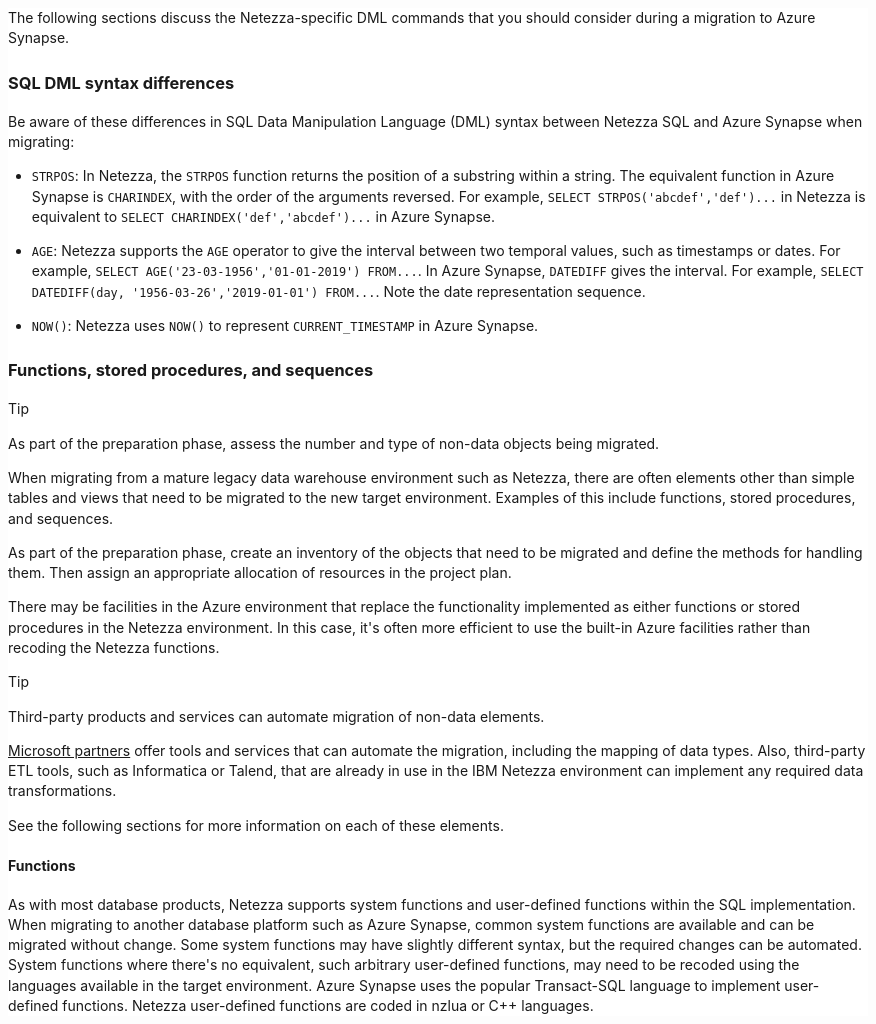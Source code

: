 The following sections discuss the Netezza-specific DML commands that you should consider during a migration to Azure Synapse.

### SQL DML syntax differences

Be aware of these differences in SQL Data Manipulation Language (DML) syntax between Netezza SQL and Azure Synapse when migrating:

- `STRPOS`: In Netezza, the `STRPOS` function returns the position of a substring within a string. The equivalent function in Azure Synapse is `CHARINDEX`, with the order of the arguments reversed. For example, `SELECT STRPOS('abcdef','def')...` in Netezza is equivalent to `SELECT CHARINDEX('def','abcdef')...` in Azure Synapse.

- `AGE`: Netezza supports the `AGE` operator to give the interval between two temporal values, such as timestamps or dates. For example, `SELECT AGE('23-03-1956','01-01-2019') FROM...`. In Azure Synapse, `DATEDIFF` gives the interval. For example, `SELECT DATEDIFF(day, '1956-03-26','2019-01-01') FROM...`. Note the date representation sequence.

- `NOW()`: Netezza uses `NOW()` to represent `CURRENT_TIMESTAMP` in Azure Synapse.

### Functions, stored procedures, and sequences

> [!TIP]
> As part of the preparation phase, assess the number and type of non-data objects being migrated.

When migrating from a mature legacy data warehouse environment such as Netezza, there are often elements other than simple tables and views that need to be migrated to the new target environment. Examples of this include functions, stored procedures, and sequences.

As part of the preparation phase, create an inventory of the objects that need to be migrated and define the methods for handling them. Then assign an appropriate allocation of resources in the project plan.

There may be facilities in the Azure environment that replace the functionality implemented as either functions or stored procedures in the Netezza environment. In this case, it's often more efficient to use the built-in Azure facilities rather than recoding the Netezza functions.

> [!TIP]
> Third-party products and services can automate migration of non-data elements.

[Microsoft partners](/azure/synapse-analytics/partner/data-integration) offer tools and services that can automate the migration, including the mapping of data types. Also, third-party ETL tools, such as Informatica or Talend, that are already in use in the IBM Netezza environment can implement any required data transformations.

See the following sections for more information on each of these elements.

#### Functions

As with most database products, Netezza supports system functions and user-defined functions within the SQL implementation. When migrating to another database platform such as Azure Synapse, common system functions are available and can be migrated without change. Some system functions may have slightly different syntax, but the required changes can be automated. System functions where there's no equivalent, such arbitrary user-defined functions, may need to be recoded using the languages available in the target environment. Azure Synapse uses the popular Transact-SQL language to implement user-defined functions. Netezza user-defined functions are coded in nzlua or C++ languages.
